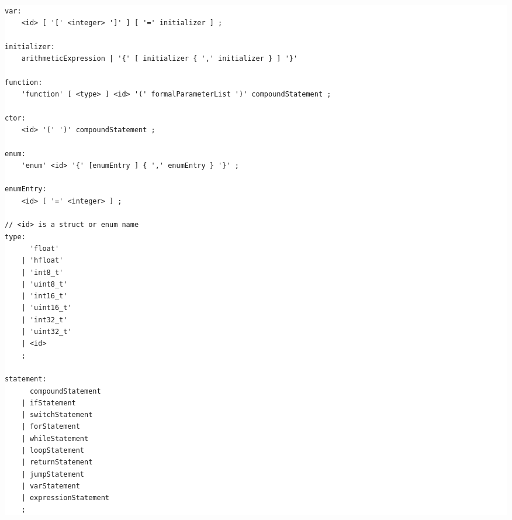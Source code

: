     var:
        <id> [ '[' <integer> ']' ] [ '=' initializer ] ;
        
    initializer:
        arithmeticExpression | '{' [ initializer { ',' initializer } ] '}'
    
    function:
        'function' [ <type> ] <id> '(' formalParameterList ')' compoundStatement ;
    
    ctor:
        <id> '(' ')' compoundStatement ;
    
    enum:
        'enum' <id> '{' [enumEntry ] { ',' enumEntry } '}' ;
    
    enumEntry:
        <id> [ '=' <integer> ] ;
    
    // <id> is a struct or enum name
    type:
          'float'
        | 'hfloat'
        | 'int8_t'
        | 'uint8_t'
        | 'int16_t'
        | 'uint16_t'
        | 'int32_t'
        | 'uint32_t'
        | <id>
        ;
        
    statement:
          compoundStatement
        | ifStatement
        | switchStatement
        | forStatement
        | whileStatement
        | loopStatement
        | returnStatement
        | jumpStatement
        | varStatement
        | expressionStatement
        ;
      